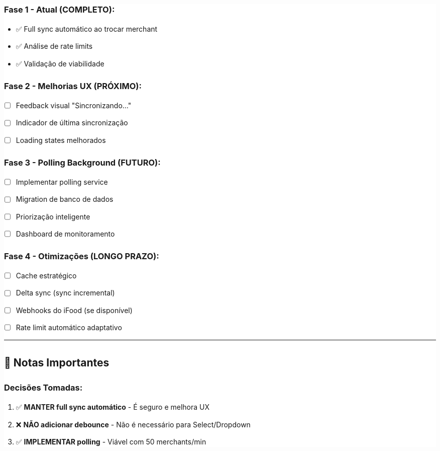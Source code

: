   

### Fase 1 - Atual (COMPLETO):

- ✅ Full sync automático ao trocar merchant

- ✅ Análise de rate limits

- ✅ Validação de viabilidade

  

### Fase 2 - Melhorias UX (PRÓXIMO):

- [ ] Feedback visual "Sincronizando..."

- [ ] Indicador de última sincronização

- [ ] Loading states melhorados

  

### Fase 3 - Polling Background (FUTURO):

- [ ] Implementar polling service

- [ ] Migration de banco de dados

- [ ] Priorização inteligente

- [ ] Dashboard de monitoramento

  

### Fase 4 - Otimizações (LONGO PRAZO):

- [ ] Cache estratégico

- [ ] Delta sync (sync incremental)

- [ ] Webhooks do iFood (se disponível)

- [ ] Rate limit automático adaptativo

  

---

  

## 📝 Notas Importantes

  

### Decisões Tomadas:

  

1. ✅ **MANTER full sync automático** - É seguro e melhora UX

2. ❌ **NÃO adicionar debounce** - Não é necessário para Select/Dropdown

3. ✅ **IMPLEMENTAR polling** - Viável com 50 merchants/min
